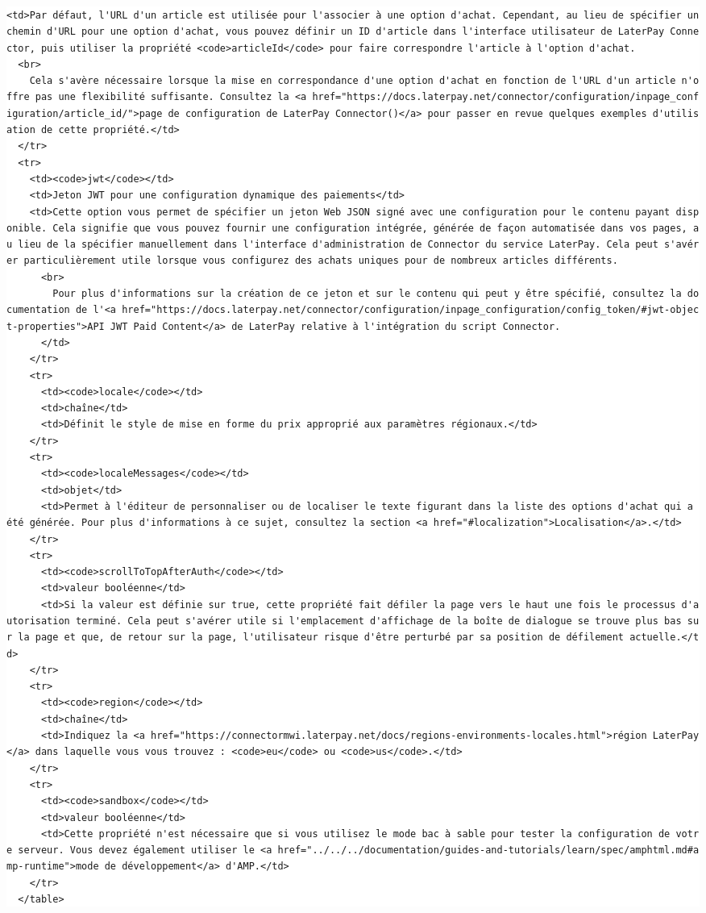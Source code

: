     <td>Par défaut, l'URL d'un article est utilisée pour l'associer à une option d'achat. Cependant, au lieu de spécifier un chemin d'URL pour une option d'achat, vous pouvez définir un ID d'article dans l'interface utilisateur de LaterPay Connector, puis utiliser la propriété <code>articleId</code> pour faire correspondre l'article à l'option d'achat.
      <br>
        Cela s'avère nécessaire lorsque la mise en correspondance d'une option d'achat en fonction de l'URL d'un article n'offre pas une flexibilité suffisante. Consultez la <a href="https://docs.laterpay.net/connector/configuration/inpage_configuration/article_id/">page de configuration de LaterPay Connector()</a> pour passer en revue quelques exemples d'utilisation de cette propriété.</td>
      </tr>
      <tr>
        <td><code>jwt</code></td>
        <td>Jeton JWT pour une configuration dynamique des paiements</td>
        <td>Cette option vous permet de spécifier un jeton Web JSON signé avec une configuration pour le contenu payant disponible. Cela signifie que vous pouvez fournir une configuration intégrée, générée de façon automatisée dans vos pages, au lieu de la spécifier manuellement dans l'interface d'administration de Connector du service LaterPay. Cela peut s'avérer particulièrement utile lorsque vous configurez des achats uniques pour de nombreux articles différents.
          <br>
            Pour plus d'informations sur la création de ce jeton et sur le contenu qui peut y être spécifié, consultez la documentation de l'<a href="https://docs.laterpay.net/connector/configuration/inpage_configuration/config_token/#jwt-object-properties">API JWT Paid Content</a> de LaterPay relative à l'intégration du script Connector.
          </td>
        </tr>
        <tr>
          <td><code>locale</code></td>
          <td>chaîne</td>
          <td>Définit le style de mise en forme du prix approprié aux paramètres régionaux.</td>
        </tr>
        <tr>
          <td><code>localeMessages</code></td>
          <td>objet</td>
          <td>Permet à l'éditeur de personnaliser ou de localiser le texte figurant dans la liste des options d'achat qui a été générée. Pour plus d'informations à ce sujet, consultez la section <a href="#localization">Localisation</a>.</td>
        </tr>
        <tr>
          <td><code>scrollToTopAfterAuth</code></td>
          <td>valeur booléenne</td>
          <td>Si la valeur est définie sur true, cette propriété fait défiler la page vers le haut une fois le processus d'autorisation terminé. Cela peut s'avérer utile si l'emplacement d'affichage de la boîte de dialogue se trouve plus bas sur la page et que, de retour sur la page, l'utilisateur risque d'être perturbé par sa position de défilement actuelle.</td>
        </tr>
        <tr>
          <td><code>region</code></td>
          <td>chaîne</td>
          <td>Indiquez la <a href="https://connectormwi.laterpay.net/docs/regions-environments-locales.html">région LaterPay</a> dans laquelle vous vous trouvez : <code>eu</code> ou <code>us</code>.</td>
        </tr>
        <tr>
          <td><code>sandbox</code></td>
          <td>valeur booléenne</td>
          <td>Cette propriété n'est nécessaire que si vous utilisez le mode bac à sable pour tester la configuration de votre serveur. Vous devez également utiliser le <a href="../../../documentation/guides-and-tutorials/learn/spec/amphtml.md#amp-runtime">mode de développement</a> d'AMP.</td>
        </tr>
      </table>
